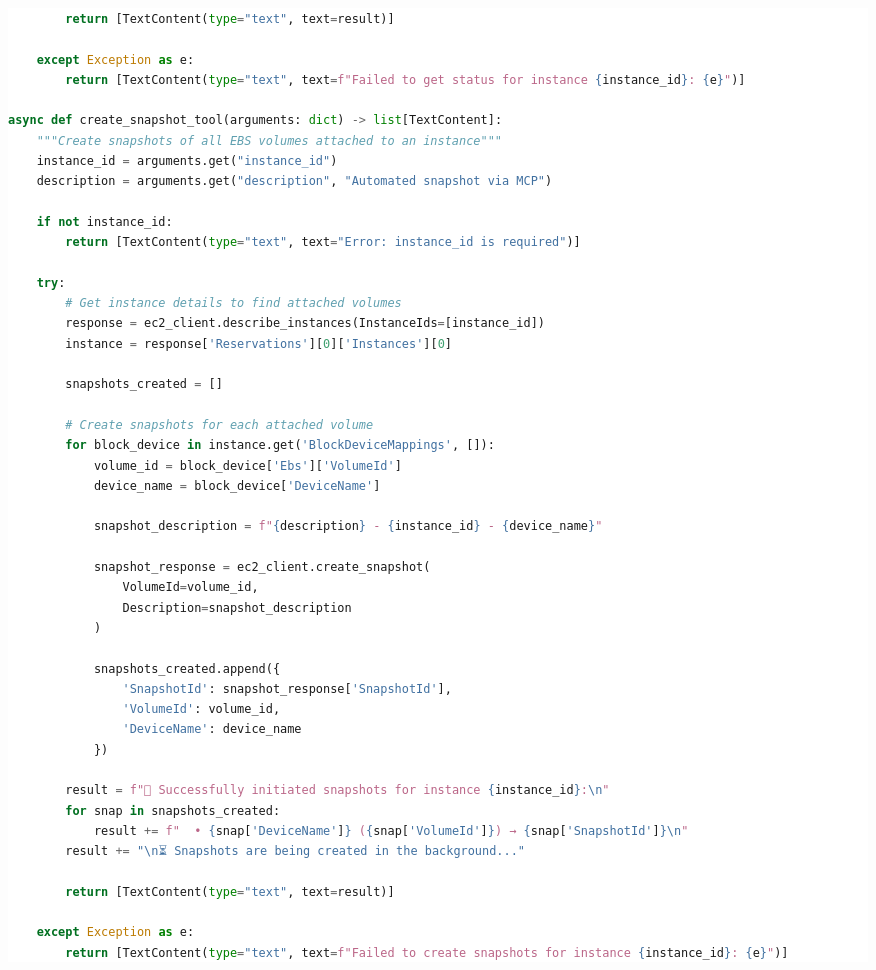 ```python
        return [TextContent(type="text", text=result)]
    
    except Exception as e:
        return [TextContent(type="text", text=f"Failed to get status for instance {instance_id}: {e}")]

async def create_snapshot_tool(arguments: dict) -> list[TextContent]:
    """Create snapshots of all EBS volumes attached to an instance"""
    instance_id = arguments.get("instance_id")
    description = arguments.get("description", "Automated snapshot via MCP")
  
    if not instance_id:
        return [TextContent(type="text", text="Error: instance_id is required")]
  
    try:
        # Get instance details to find attached volumes
        response = ec2_client.describe_instances(InstanceIds=[instance_id])
        instance = response['Reservations'][0]['Instances'][0]
    
        snapshots_created = []
    
        # Create snapshots for each attached volume
        for block_device in instance.get('BlockDeviceMappings', []):
            volume_id = block_device['Ebs']['VolumeId']
            device_name = block_device['DeviceName']
        
            snapshot_description = f"{description} - {instance_id} - {device_name}"
        
            snapshot_response = ec2_client.create_snapshot(
                VolumeId=volume_id,
                Description=snapshot_description
            )
        
            snapshots_created.append({
                'SnapshotId': snapshot_response['SnapshotId'],
                'VolumeId': volume_id,
                'DeviceName': device_name
            })
    
        result = f"📸 Successfully initiated snapshots for instance {instance_id}:\n"
        for snap in snapshots_created:
            result += f"  • {snap['DeviceName']} ({snap['VolumeId']}) → {snap['SnapshotId']}\n"
        result += "\n⏳ Snapshots are being created in the background..."
    
        return [TextContent(type="text", text=result)]
    
    except Exception as e:
        return [TextContent(type="text", text=f"Failed to create snapshots for instance {instance_id}: {e}")]
```
